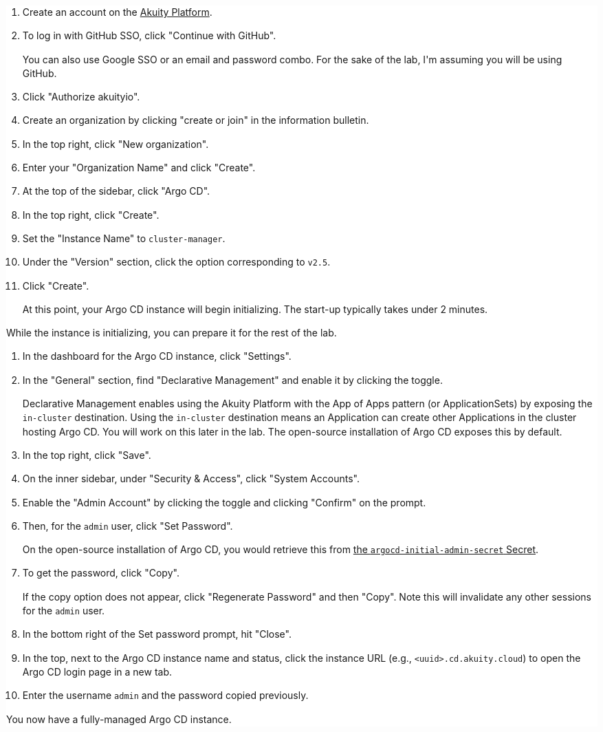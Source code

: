 1. Create an account on the [Akuity Platform](https://akuity.io/signup).

2. To log in with GitHub SSO, click "Continue with GitHub".
   
   You can also use Google SSO or an email and password combo. For the sake of the lab, I'm assuming you will be using GitHub.

3. Click "Authorize akuityio".

4. Create an organization by clicking "create or join" in the information bulletin.

5. In the top right, click "New organization".

6. Enter your "Organization Name" and click "Create".

7. At the top of the sidebar, click "Argo CD".

8. In the top right, click "Create".

9. Set the "Instance Name" to `cluster-manager`.

10. Under the "Version" section, click the option corresponding to `v2.5`.

11. Click "Create".

    At this point, your Argo CD instance will begin initializing. The start-up typically takes under 2 minutes.


While the instance is initializing, you can prepare it for the rest of the lab.

1. In the dashboard for the Argo CD instance, click "Settings".

2. In the "General" section, find "Declarative Management" and enable it by clicking the toggle.
    
    Declarative Management enables using the Akuity Platform with the App of Apps pattern (or ApplicationSets) by exposing the `in-cluster` destination. Using the `in-cluster` destination means an Application can create other Applications in the cluster hosting Argo CD. You will work on this later in the lab. The open-source installation of Argo CD exposes this by default.

3. In the top right, click "Save".

4. On the inner sidebar, under "Security & Access", click "System Accounts".

5. Enable the "Admin Account" by clicking the toggle and clicking "Confirm" on the prompt.

6. Then, for the `admin` user, click "Set Password".

    On the open-source installation of Argo CD, you would retrieve this from [the `argocd-initial-admin-secret` Secret](https://argo-cd.readthedocs.io/en/stable/getting_started/#4-login-using-the-cli).

7. To get the password, click "Copy".
    
    If the copy option does not appear, click "Regenerate Password" and then "Copy". Note this will invalidate any other sessions for the `admin` user.

8. In the bottom right of the Set password prompt, hit "Close".

9. In the top, next to the Argo CD instance name and status, click the instance URL (e.g., `<uuid>.cd.akuity.cloud`) to open the Argo CD login page in a new tab.

10. Enter the username `admin` and the password copied previously.

You now have a fully-managed Argo CD instance.

